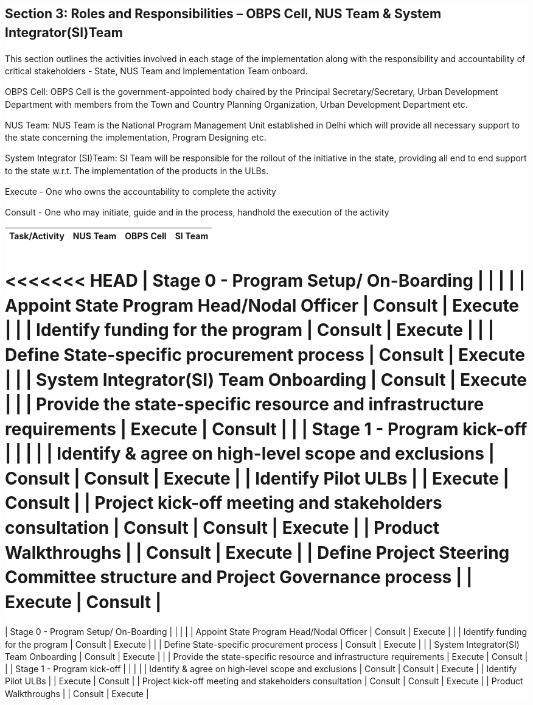 ## Section 3: Roles and Responsibilities – OBPS Cell, NUS Team & System Integrator\(SI\)Team

This section outlines the activities involved in each stage of the implementation along with the responsibility and accountability of critical stakeholders - State, NUS Team and Implementation Team onboard.

OBPS Cell: OBPS Cell is the government-appointed body chaired by the Principal Secretary/Secretary, Urban Development Department with members from the Town and Country Planning Organization, Urban Development Department etc.

NUS Team: NUS Team is the National Program Management Unit established in Delhi which will provide all necessary support to the state concerning the implementation, Program Designing etc.

System Integrator \(SI\)Team: SI Team will be responsible for the rollout of the initiative in the state, providing all end to end support to the state w.r.t. The implementation of the products in the ULBs.

Execute - One who owns the accountability to complete the activity

Consult - One who may initiate, guide and in the process, handhold the execution of the activity

| Task/Activity | NUS Team | OBPS Cell | SI Team |
| :--- | :--- | :--- | :--- |
<<<<<<< HEAD
| Stage 0 - Program Setup/ On-Boarding |  |  |  |
| Appoint State Program Head/Nodal Officer | Consult | Execute |  |
| Identify funding for the program | Consult | Execute |  |
| Define State-specific procurement process | Consult | Execute |  |
| System Integrator\(SI\) Team Onboarding | Consult | Execute |  |
| Provide the state-specific resource and infrastructure requirements | Execute | Consult |  |
| Stage 1 - Program kick-off |  |  |  |
| Identify & agree on high-level scope and exclusions | Consult | Consult | Execute |
| Identify Pilot ULBs |  | Execute | Consult |
| Project kick-off meeting and stakeholders consultation | Consult | Consult | Execute |
| Product Walkthroughs |  | Consult | Execute |
| Define Project Steering Committee structure and Project Governance process |  | Execute | Consult |
=======
| Stage 0 - Program Setup/ On-Boarding |   |   |   |
| Appoint State Program Head/Nodal Officer | Consult | Execute |   |
| Identify funding for the program | Consult | Execute |   |
| Define State-specific procurement process | Consult | Execute |   |
| System Integrator\(SI\) Team Onboarding | Consult | Execute |   |
| Provide the state-specific resource and infrastructure requirements | Execute | Consult |   |
| Stage 1 - Program kick-off |   |   |   |
| Identify & agree on high-level scope and exclusions | Consult | Consult | Execute |
| Identify Pilot ULBs |   | Execute | Consult |
| Project kick-off meeting and stakeholders consultation | Consult | Consult | Execute |
| Product Walkthroughs |   | Consult | Execute |
